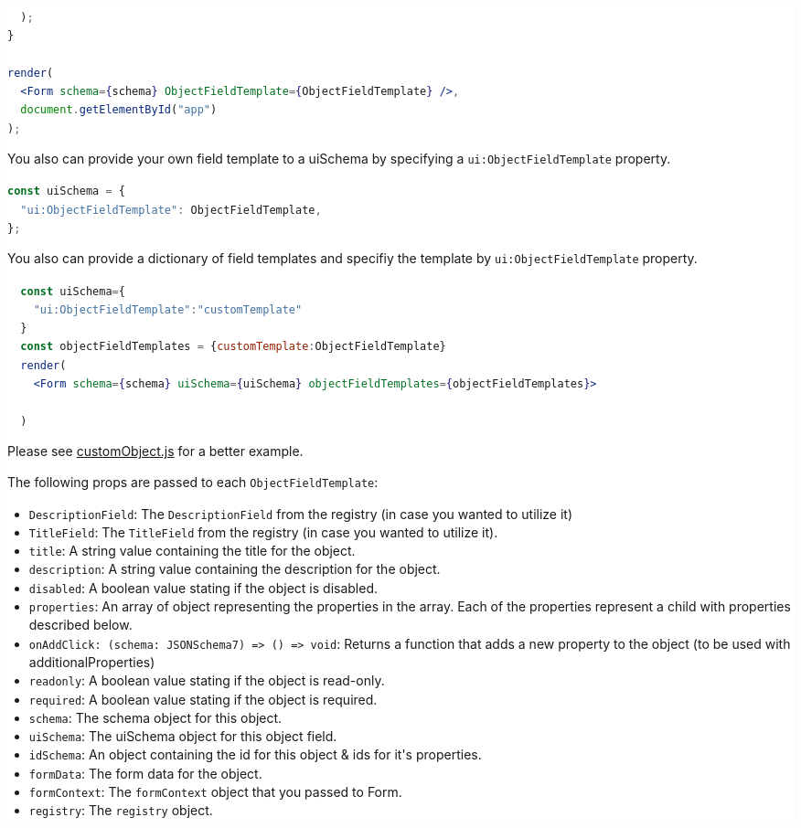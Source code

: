 ```jsx
  );
}

render(
  <Form schema={schema} ObjectFieldTemplate={ObjectFieldTemplate} />,
  document.getElementById("app")
);
```

You also can provide your own field template to a uiSchema by specifying a `ui:ObjectFieldTemplate` property.

```js
const uiSchema = {
  "ui:ObjectFieldTemplate": ObjectFieldTemplate,
};
```

You also can provide a dictionary of field templates and specifiy the template by `ui:ObjectFieldTemplate` property.

```jsx
  const uiSchema={
    "ui:ObjectFieldTemplate":"customTemplate"
  }
  const objectFieldTemplates = {customTemplate:ObjectFieldTemplate}
  render(
    <Form schema={schema} uiSchema={uiSchema} objectFieldTemplates={objectFieldTemplates}>

  )
```

Please see [customObject.js](https://github.com/rjsf-team/react-jsonschema-form/blob/4542cd254ffdc6dfaf55e8c9f6f17dc900d0d041/packages/playground/src/samples/customObject.js) for a better example.

The following props are passed to each `ObjectFieldTemplate`:

- `DescriptionField`: The `DescriptionField` from the registry (in case you wanted to utilize it)
- `TitleField`: The `TitleField` from the registry (in case you wanted to utilize it).
- `title`: A string value containing the title for the object.
- `description`: A string value containing the description for the object.
- `disabled`: A boolean value stating if the object is disabled.
- `properties`: An array of object representing the properties in the array. Each of the properties represent a child with properties described below.
- `onAddClick: (schema: JSONSchema7) => () => void`: Returns a function that adds a new property to the object (to be used with additionalProperties)
- `readonly`: A boolean value stating if the object is read-only.
- `required`: A boolean value stating if the object is required.
- `schema`: The schema object for this object.
- `uiSchema`: The uiSchema object for this object field.
- `idSchema`: An object containing the id for this object & ids for it's properties.
- `formData`: The form data for the object.
- `formContext`: The `formContext` object that you passed to Form.
- `registry`: The `registry` object.
